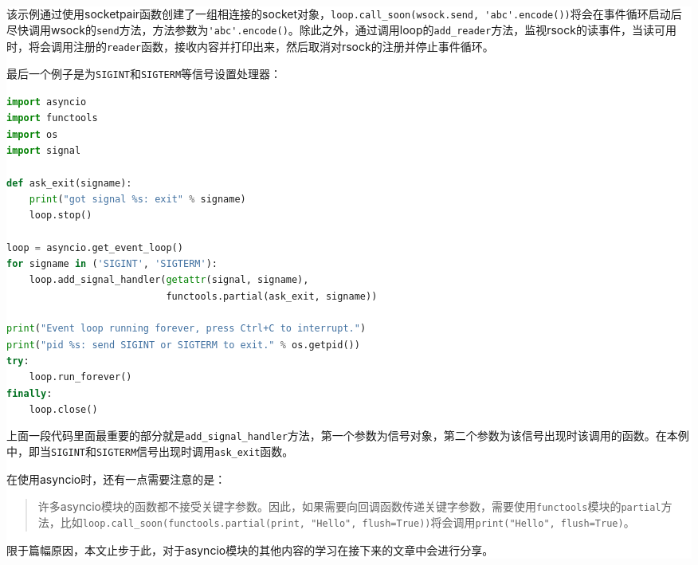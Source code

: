 该示例通过使用socketpair函数创建了一组相连接的socket对象，`loop.call_soon(wsock.send, 'abc'.encode())`将会在事件循环启动后尽快调用wsock的`send`方法，方法参数为`'abc'.encode()`。除此之外，通过调用loop的`add_reader`方法，监视rsock的读事件，当读可用时，将会调用注册的`reader`函数，接收内容并打印出来，然后取消对rsock的注册并停止事件循环。

最后一个例子是为`SIGINT`和`SIGTERM`等信号设置处理器：

```Python
import asyncio
import functools
import os
import signal

def ask_exit(signame):
    print("got signal %s: exit" % signame)
    loop.stop()

loop = asyncio.get_event_loop()
for signame in ('SIGINT', 'SIGTERM'):
    loop.add_signal_handler(getattr(signal, signame),
                            functools.partial(ask_exit, signame))

print("Event loop running forever, press Ctrl+C to interrupt.")
print("pid %s: send SIGINT or SIGTERM to exit." % os.getpid())
try:
    loop.run_forever()
finally:
    loop.close()
```

上面一段代码里面最重要的部分就是`add_signal_handler`方法，第一个参数为信号对象，第二个参数为该信号出现时该调用的函数。在本例中，即当`SIGINT`和`SIGTERM`信号出现时调用`ask_exit`函数。

在使用asyncio时，还有一点需要注意的是：

> 许多asyncio模块的函数都不接受关键字参数。因此，如果需要向回调函数传递关键字参数，需要使用`functools`模块的`partial`方法，比如`loop.call_soon(functools.partial(print, "Hello", flush=True))`将会调用`print("Hello", flush=True)`。

限于篇幅原因，本文止步于此，对于asyncio模块的其他内容的学习在接下来的文章中会进行分享。
